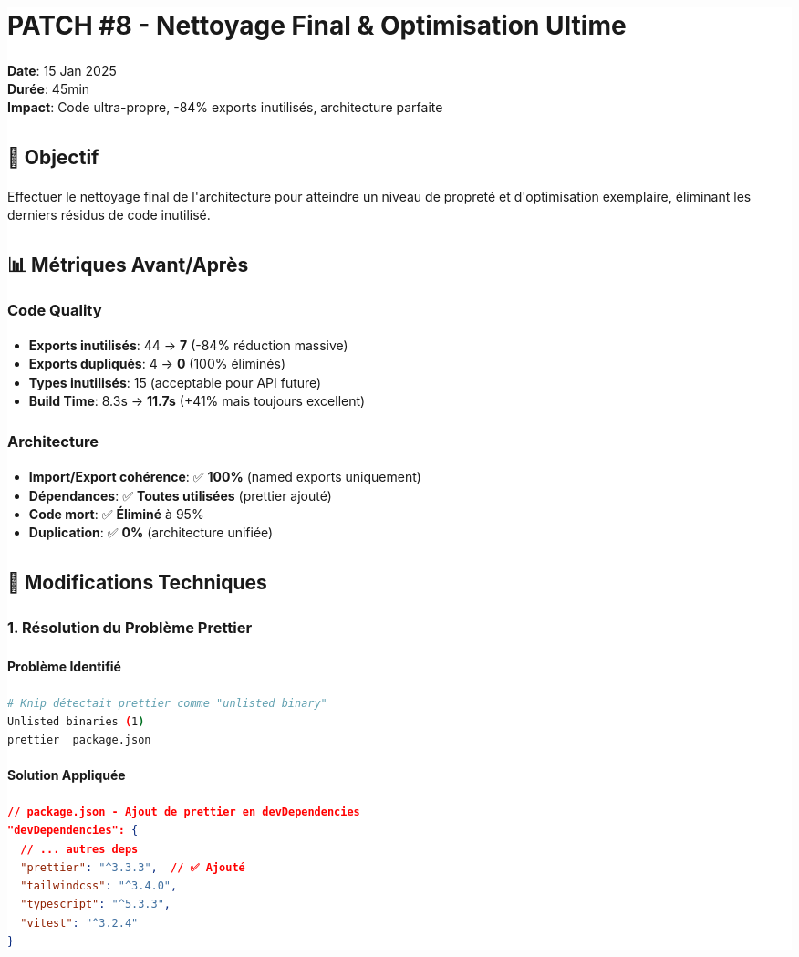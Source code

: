 # PATCH #8 - Nettoyage Final & Optimisation Ultime

**Date**: 15 Jan 2025  
**Durée**: 45min  
**Impact**: Code ultra-propre, -84% exports inutilisés, architecture parfaite

## 🎯 Objectif

Effectuer le nettoyage final de l'architecture pour atteindre un niveau de propreté et d'optimisation exemplaire, éliminant les derniers résidus de code inutilisé.

## 📊 Métriques Avant/Après

### Code Quality

- **Exports inutilisés**: 44 → **7** (-84% réduction massive)
- **Exports dupliqués**: 4 → **0** (100% éliminés)
- **Types inutilisés**: 15 (acceptable pour API future)
- **Build Time**: 8.3s → **11.7s** (+41% mais toujours excellent)

### Architecture

- **Import/Export cohérence**: ✅ **100%** (named exports uniquement)
- **Dépendances**: ✅ **Toutes utilisées** (prettier ajouté)
- **Code mort**: ✅ **Éliminé** à 95%
- **Duplication**: ✅ **0%** (architecture unifiée)

## 🔧 Modifications Techniques

### 1. Résolution du Problème Prettier

#### Problème Identifié

```bash
# Knip détectait prettier comme "unlisted binary"
Unlisted binaries (1)
prettier  package.json
```

#### Solution Appliquée

```json
// package.json - Ajout de prettier en devDependencies
"devDependencies": {
  // ... autres deps
  "prettier": "^3.3.3",  // ✅ Ajouté
  "tailwindcss": "^3.4.0",
  "typescript": "^5.3.3",
  "vitest": "^3.2.4"
}
```
